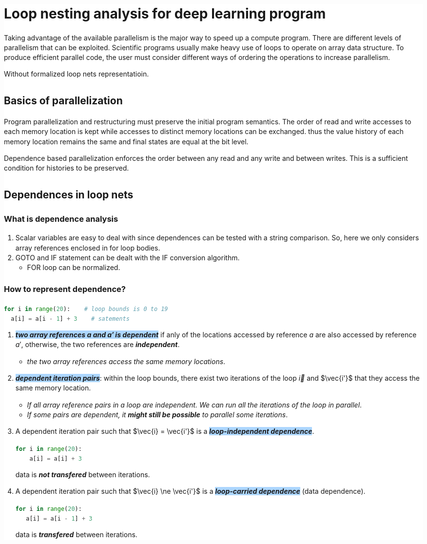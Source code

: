 # Loop nesting analysis for deep learning program

Taking advantage of the available parallelism is the major way to speed up a compute program. There are different levels of parallelism that can be exploited. Scientific programs usually make heavy use of loops to operate on array data structure. To produce efficient parallel code, the user must consider different ways of ordering the operations to increase parallelism.

Without formalized loop nets representatioin.

## Basics of parallelization

Program parallelization and restructuring must preserve the initial program semantics. The order of read and write accesses to each memory location is kept while accesses to distinct memory locations can be exchanged. thus the value history of each memory location remains the same and final states are equal at the bit level.

Dependence based parallelization enforces the order between any read and any write and between writes. This is a sufficient condition for histories to be preserved.

## Dependences in loop nets

### What is dependence analysis

1. Scalar variables are easy to deal with since dependences can be tested with a string comparison. So, here we only considers array references enclosed in for loop bodies.
1. GOTO and IF statement can be dealt with the IF conversion algorithm.
    - FOR loop can be normalized.

### How to represent dependence?

```python
for i in range(20):    # loop bounds is 0 to 19
  a[i] = a[i - 1] + 3    # satements
```
1.  _**<span style="background-color:#ACD6FF;">two array references $a$ and $a'$ is dependent**_</span> if anly of the locations accessed by reference $a$ are also accessed by reference $a'$, otherwise, the two references are _**independent**_.
    - _the two array references access the same memory locations_.
2. <span style="background-color:#ACD6FF;">_**dependent iteration pairs**_</span>: within the loop bounds, there exist two iterations of the loop $\vec{i}$ and $\vec{i'}$ that they access the same memory location.
    - _If all array reference pairs in a loop are independent. We can run all the iterations of the loop in parallel_.
    - _If some pairs are dependent, it **might still be possible** to parallel some iterations_.

3. A dependent iteration pair such that $\vec{i} = \vec{i'}$ is a <span style="background-color:#ACD6FF;">_**loop-independent dependence**_</span>.

    ```python
    for i in range(20):
        a[i] = a[i] + 3
    ```
    data is _**not transfered**_ between iterations.
4. A dependent iteration pair such that $\vec{i} \ne \vec{i'}$ is a <span style="background-color:#ACD6FF;">_**loop-carried dependence**_</span> (data dependence).
     ```python
    for i in range(20):
        a[i] = a[i - 1] + 3
    ```
    data is _**transfered**_ between iterations.
